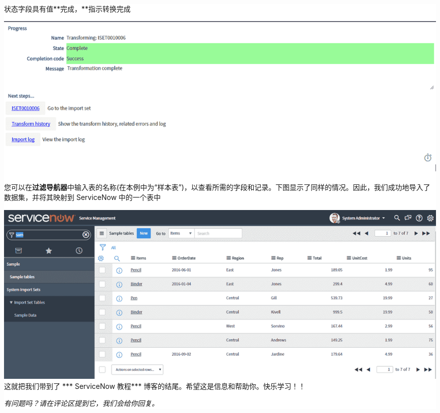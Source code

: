 状态字段具有值**完成，**指示转换完成

![importsetsnew14 - ServiceNow Tutorial - Edureka](img/b31adfc248d971e78cf6e950470e52e9.png)

您可以在**过滤导航器**中输入表的名称(在本例中为“样本表”)，以查看所需的字段和记录。下图显示了同样的情况。因此，我们成功地导入了数据集，并将其映射到 ServiceNow 中的一个表中

![- ServiceNow Tutorial - Edureka](img/43b00db2fc5f8f3bc5f374c99daa2f24.png)这就把我们带到了 *** ServiceNow 教程*** 博客的结尾。希望这是信息和帮助你。快乐学习！！

*有问题吗？请在评论区提到它，我们会给你回复。*